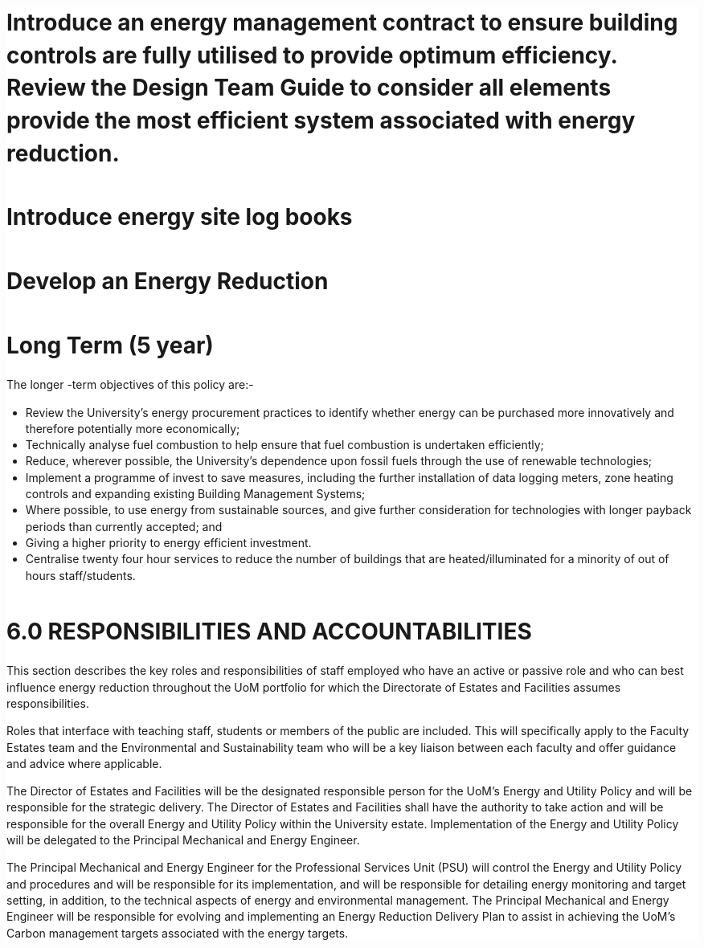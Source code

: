# Introduce an energy management contract to ensure building controls are fully utilised to provide optimum efficiency. Review the Design Team Guide to consider all elements provide the most efficient system associated with energy reduction.

# Introduce energy site log books

# Develop an Energy Reduction

# Long Term (5 year)

The longer -term objectives of this policy are:-

- Review the University’s energy procurement practices to identify whether energy can be purchased more innovatively and therefore potentially more economically;
- Technically analyse fuel combustion to help ensure that fuel combustion is undertaken efficiently;
- Reduce, wherever possible, the University’s dependence upon fossil fuels through the use of renewable technologies;
- Implement a programme of invest to save measures, including the further installation of data logging meters, zone heating controls and expanding existing Building Management Systems;
- Where possible, to use energy from sustainable sources, and give further consideration for technologies with longer payback periods than currently accepted; and
- Giving a higher priority to energy efficient investment.
- Centralise twenty four hour services to reduce the number of buildings that are heated/illuminated for a minority of out of hours staff/students.
# 6.0 RESPONSIBILITIES AND ACCOUNTABILITIES

This section describes the key roles and responsibilities of staff employed who have an active or passive role and who can best influence energy reduction throughout the UoM portfolio for which the Directorate of Estates and Facilities assumes responsibilities.

Roles that interface with teaching staff, students or members of the public are included. This will specifically apply to the Faculty Estates team and the Environmental and Sustainability team who will be a key liaison between each faculty and offer guidance and advice where applicable.

The Director of Estates and Facilities will be the designated responsible person for the UoM’s Energy and Utility Policy and will be responsible for the strategic delivery. The Director of Estates and Facilities shall have the authority to take action and will be responsible for the overall Energy and Utility Policy within the University estate. Implementation of the Energy and Utility Policy will be delegated to the Principal Mechanical and Energy Engineer.

The Principal Mechanical and Energy Engineer for the Professional Services Unit (PSU) will control the Energy and Utility Policy and procedures and will be responsible for its implementation, and will be responsible for detailing energy monitoring and target setting, in addition, to the technical aspects of energy and environmental management. The Principal Mechanical and Energy Engineer will be responsible for evolving and implementing an Energy Reduction Delivery Plan to assist in achieving the UoM’s Carbon management targets associated with the energy targets.
